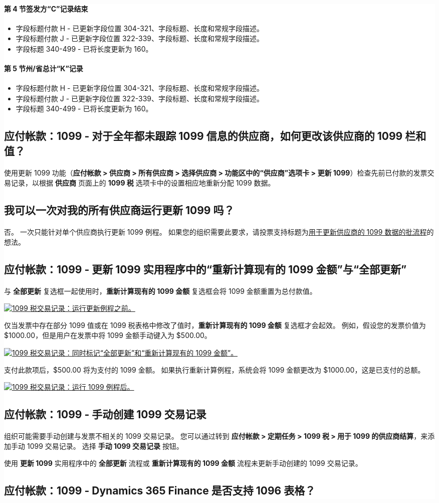 #### <a name="sec-4-end-of-issuer-c-record"></a>第 4 节签发方“C”记录结束 
- 字段标题付款 H - 已更新字段位置 304-321、字段标题、长度和常规字段描述。 
- 字段标题付款 J - 已更新字段位置 322-339、字段标题、长度和常规字段描述。 
- 字段标题 340-499 - 已将长度更新为 160。 
 
#### <a name="sec-5-state-totals-k-record"></a>第 5 节州/省总计“K”记录 
- 字段标题付款 H - 已更新字段位置 304-321、字段标题、长度和常规字段描述。 
- 字段标题付款 J - 已更新字段位置 322-339、字段标题、长度和常规字段描述。 
- 字段标题 340-499 - 已将长度更新为 160。  

## <a name="accounts-payable-1099--how-do-i-change-the-1099-box-and-values-for-a-vendor-that-wasnt-tracking-1099-information-throughout-the-year"></a>应付帐款：1099 - 对于全年都未跟踪 1099 信息的供应商，如何更改该供应商的 1099 栏和值？
使用更新 1099 功能（**应付帐款 > 供应商 > 所有供应商 > 选择供应商 > 功能区中的“供应商”选项卡 > 更新 1099**）检查先前已付款的发票交易记录，以根据 **供应商** 页面上的 **1099 税** 选项卡中的设置相应地重新分配 1099 数据。

## <a name="can-i-run-the-update-1099-for-all-my-vendors-at-once"></a>我可以一次对我的所有供应商运行更新 1099 吗？
否。 一次只能针对单个供应商执行更新 1099 例程。 如果您的组织需要此要求，请投票支持标题为[用于更新供应商的 1099 数据的批流程](https://experience.dynamics.com/ideas/idea/?ideaid=5493d608-350e-eb11-b5d9-0003ff68ded8)的想法。

## <a name="accounts-payable-1099--recalculate-existing-1099-amounts-versus-update-all-in-the-update-1099-utility"></a>应付帐款：1099 - 更新 1099 实用程序中的“重新计算现有的 1099 金额”与“全部更新”
与 **全部更新** 复选框一起使用时，**重新计算现有的 1099 金额** 复选框会将 1099 金额重置为总付款值。 

[![1099 税交易记录：运行更新例程之前。](./media/faq-2020-yr-end-07.png)](./media/faq-2020-yr-end-07.png)

仅当发票中存在部分 1099 值或在 1099 税表格中修改了值时，**重新计算现有的 1099 金额** 复选框才会起效。 例如，假设您的发票价值为 $1000.00，但是用户在发票中将 1099 金额手动键入为 $500.00。

[![1099 税交易记录：同时标记“全部更新”和“重新计算现有的 1099 金额”。](./media/faq-2020-yr-end-08.png)](./media/faq-2020-yr-end-08.png)

支付此款项后，$500.00 将为支付的 1099 金额。 如果执行重新计算例程，系统会将 1099 金额更改为 $1000.00，这是已支付的总额。

[![1099 税交易记录：运行 1099 例程后。](./media/faq-2020-yr-end-09.png)](./media/faq-2020-yr-end-09.png)

## <a name="accounts-payable-1099--manually-create-1099-transactions"></a>应付帐款：1099 - 手动创建 1099 交易记录
组织可能需要手动创建与发票不相关的 1099 交易记录。 您可以通过转到 **应付帐款 > 定期任务 > 1099 税 > 用于 1099 的供应商结算**，来添加手动 1099 交易记录。 选择 **手动 1099 交易记录** 按钮。 

使用 **更新 1099** 实用程序中的 **全部更新** 流程或 **重新计算现有的 1099 金额** 流程未更新手动创建的 1099 交易记录。

## <a name="accounts-payable-1099--does-dynamics-365-finance-support-the-1096-form"></a>应付帐款：1099 - Dynamics 365 Finance 是否支持 1096 表格？ 
